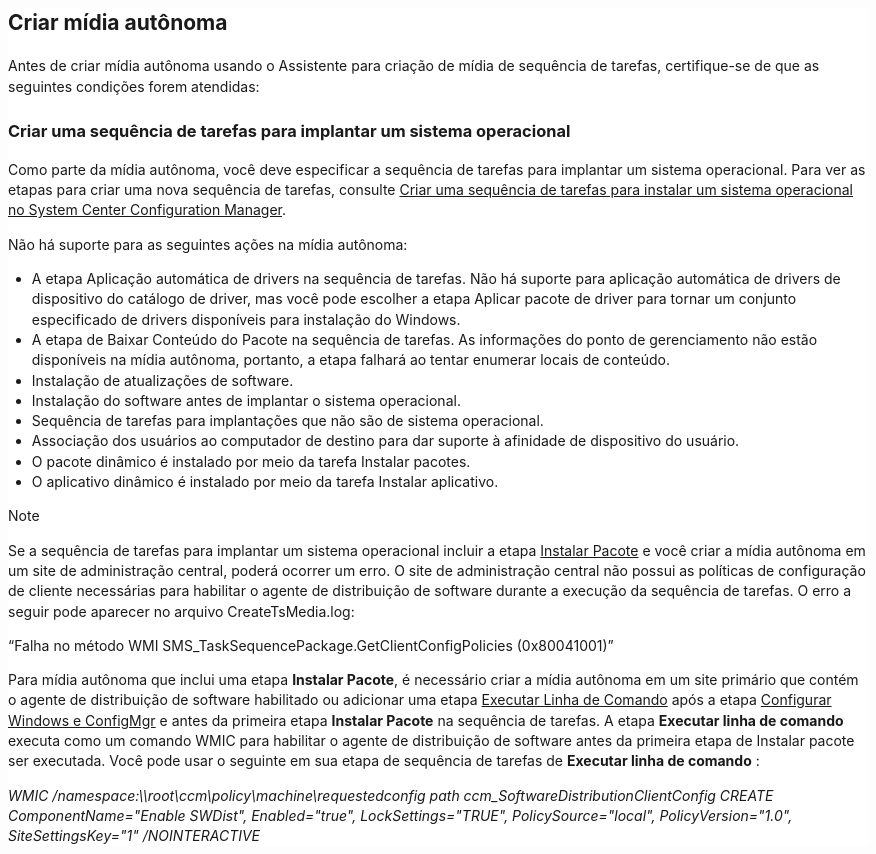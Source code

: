 ##  <a name="BKMK_CreateStandAloneMedia"></a> Criar mídia autônoma  
Antes de criar mídia autônoma usando o Assistente para criação de mídia de sequência de tarefas, certifique-se de que as seguintes condições forem atendidas:  

### <a name="create-a-task-sequence-to-deploy-an-operating-system"></a>Criar uma sequência de tarefas para implantar um sistema operacional
Como parte da mídia autônoma, você deve especificar a sequência de tarefas para implantar um sistema operacional. Para ver as etapas para criar uma nova sequência de tarefas, consulte [Criar uma sequência de tarefas para instalar um sistema operacional no System Center Configuration Manager](create-a-task-sequence-to-install-an-operating-system.md).

Não há suporte para as seguintes ações na mídia autônoma:
- A etapa Aplicação automática de drivers na sequência de tarefas. Não há suporte para aplicação automática de drivers de dispositivo do catálogo de driver, mas você pode escolher a etapa Aplicar pacote de driver para tornar um conjunto especificado de drivers disponíveis para instalação do Windows.
- A etapa de Baixar Conteúdo do Pacote na sequência de tarefas. As informações do ponto de gerenciamento não estão disponíveis na mídia autônoma, portanto, a etapa falhará ao tentar enumerar locais de conteúdo.
- Instalação de atualizações de software.
- Instalação do software antes de implantar o sistema operacional.
- Sequência de tarefas para implantações que não são de sistema operacional.
- Associação dos usuários ao computador de destino para dar suporte à afinidade de dispositivo do usuário.
- O pacote dinâmico é instalado por meio da tarefa Instalar pacotes.
- O aplicativo dinâmico é instalado por meio da tarefa Instalar aplicativo.

> [!NOTE]    
> Se a sequência de tarefas para implantar um sistema operacional incluir a etapa [Instalar Pacote](../../osd/understand/task-sequence-steps.md#BKMK_InstallPackage) e você criar a mídia autônoma em um site de administração central, poderá ocorrer um erro. O site de administração central não possui as políticas de configuração de cliente necessárias para habilitar o agente de distribuição de software durante a execução da sequência de tarefas. O erro a seguir pode aparecer no arquivo CreateTsMedia.log:    
>     
> “Falha no método WMI SMS_TaskSequencePackage.GetClientConfigPolicies (0x80041001)”    
> 
> Para mídia autônoma que inclui uma etapa **Instalar Pacote**, é necessário criar a mídia autônoma em um site primário que contém o agente de distribuição de software habilitado ou adicionar uma etapa [Executar Linha de Comando](../understand/task-sequence-steps.md#BKMK_RunCommandLine) após a etapa [Configurar Windows e ConfigMgr](../understand/task-sequence-steps.md#BKMK_SetupWindowsandConfigMgr) e antes da primeira etapa **Instalar Pacote** na sequência de tarefas. A etapa **Executar linha de comando** executa como um comando WMIC para habilitar o agente de distribuição de software antes da primeira etapa de Instalar pacote ser executada. Você pode usar o seguinte em sua etapa de sequência de tarefas de **Executar linha de comando** :    
>    
> *WMIC /namespace:\\\root\ccm\policy\machine\requestedconfig path ccm_SoftwareDistributionClientConfig CREATE ComponentName="Enable SWDist", Enabled="true", LockSettings="TRUE", PolicySource="local", PolicyVersion="1.0", SiteSettingsKey="1" /NOINTERACTIVE*
